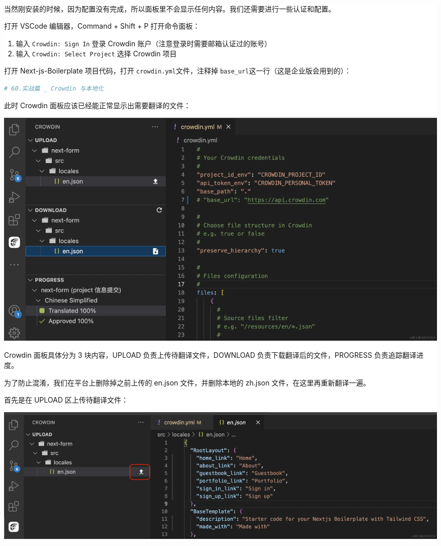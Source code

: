 当然刚安装的时候，因为配置没有完成，所以面板里不会显示任何内容。我们还需要进行一些认证和配置。

打开 VSCode 编辑器，Command + Shift + P 打开命令面板：

1.  输入 `Crowdin: Sign In` 登录 Crowdin 账户（注意登录时需要邮箱认证过的账号）
2.  输入 `Crowdin: Select Project` 选择 Crowdin 项目

打开 Next-js-Boilerplate 项目代码，打开 `crowdin.yml`文件，注释掉 `base_url`这一行（这是企业版会用到的）：

```yaml
# 60.实战篇 _ Crowdin 与本地化
```

此时 Crowdin 面板应该已经能正常显示出需要翻译的文件：

![image.png](./images/33f4acae0a00f8c5989c6aacdc816fa8.webp )

Crowdin 面板具体分为 3 块内容，UPLOAD 负责上传待翻译文件，DOWNLOAD 负责下载翻译后的文件，PROGRESS 负责追踪翻译进度。

为了防止混淆，我们在平台上删除掉之前上传的 en.json 文件，并删除本地的 zh.json 文件，在这里再重新翻译一遍。

首先是在 UPLOAD 区上传待翻译文件：

![截屏2024-06-14 00.02.29.png](./images/4769212099ce55eb6cf8281f35a9c8c8.webp )
